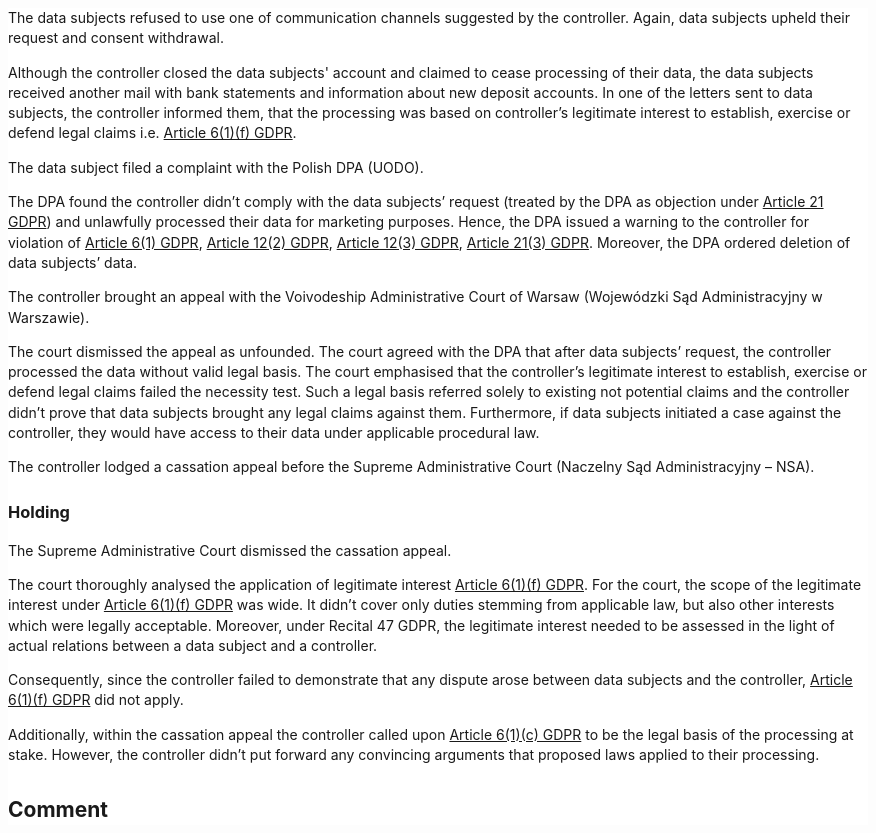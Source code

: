 The data subjects refused to use one of communication channels suggested by the controller. Again, data subjects upheld their request and consent withdrawal.

Although the controller closed the data subjects' account and claimed to cease processing of their data, the data subjects received another mail with bank statements and information about new deposit accounts. In one of the letters sent to data subjects, the controller informed them, that the processing was based on controller’s legitimate interest to establish, exercise or defend legal claims i.e. [Article 6(1)(f) GDPR](/index.php?title=Article_6_GDPR#1f "Article 6 GDPR").

The data subject filed a complaint with the Polish DPA (UODO).

The DPA found the controller didn’t comply with the data subjects’ request (treated by the DPA as objection under [Article 21 GDPR](/index.php?title=Article_21_GDPR "Article 21 GDPR")) and unlawfully processed their data for marketing purposes. Hence, the DPA issued a warning to the controller for violation of [Article 6(1) GDPR](/index.php?title=Article_6_GDPR#1 "Article 6 GDPR"), [Article 12(2) GDPR](/index.php?title=Article_12_GDPR#2 "Article 12 GDPR"), [Article 12(3) GDPR](/index.php?title=Article_12_GDPR#3 "Article 12 GDPR"), [Article 21(3) GDPR](/index.php?title=Article_21_GDPR#3 "Article 21 GDPR"). Moreover, the DPA ordered deletion of data subjects’ data.

The controller brought an appeal with the Voivodeship Administrative Court of Warsaw (Wojewódzki Sąd Administracyjny w Warszawie).

The court dismissed the appeal as unfounded. The court agreed with the DPA that after data subjects’ request, the controller processed the data without valid legal basis. The court emphasised that the controller’s legitimate interest to establish, exercise or defend legal claims failed the necessity test. Such a legal basis referred solely to existing not potential claims and the controller didn’t prove that data subjects brought any legal claims against them. Furthermore, if data subjects initiated a case against the controller, they would have access to their data under applicable procedural law.

The controller lodged a cassation appeal before the Supreme Administrative Court (Naczelny Sąd Administracyjny – NSA).

### Holding

The Supreme Administrative Court dismissed the cassation appeal.

The court thoroughly analysed the application of legitimate interest [Article 6(1)(f) GDPR](/index.php?title=Article_6_GDPR#1f "Article 6 GDPR"). For the court, the scope of the legitimate interest under [Article 6(1)(f) GDPR](/index.php?title=Article_6_GDPR#1f "Article 6 GDPR") was wide. It didn’t cover only duties stemming from applicable law, but also other interests which were legally acceptable. Moreover, under Recital 47 GDPR, the legitimate interest needed to be assessed in the light of actual relations between a data subject and a controller.

Consequently, since the controller failed to demonstrate that any dispute arose between data subjects and the controller, [Article 6(1)(f) GDPR](/index.php?title=Article_6_GDPR#1f "Article 6 GDPR") did not apply.

Additionally, within the cassation appeal the controller called upon [Article 6(1)(c) GDPR](/index.php?title=Article_6_GDPR#1c "Article 6 GDPR") to be the legal basis of the processing at stake. However, the controller didn’t put forward any convincing arguments that proposed laws applied to their processing.

## Comment
